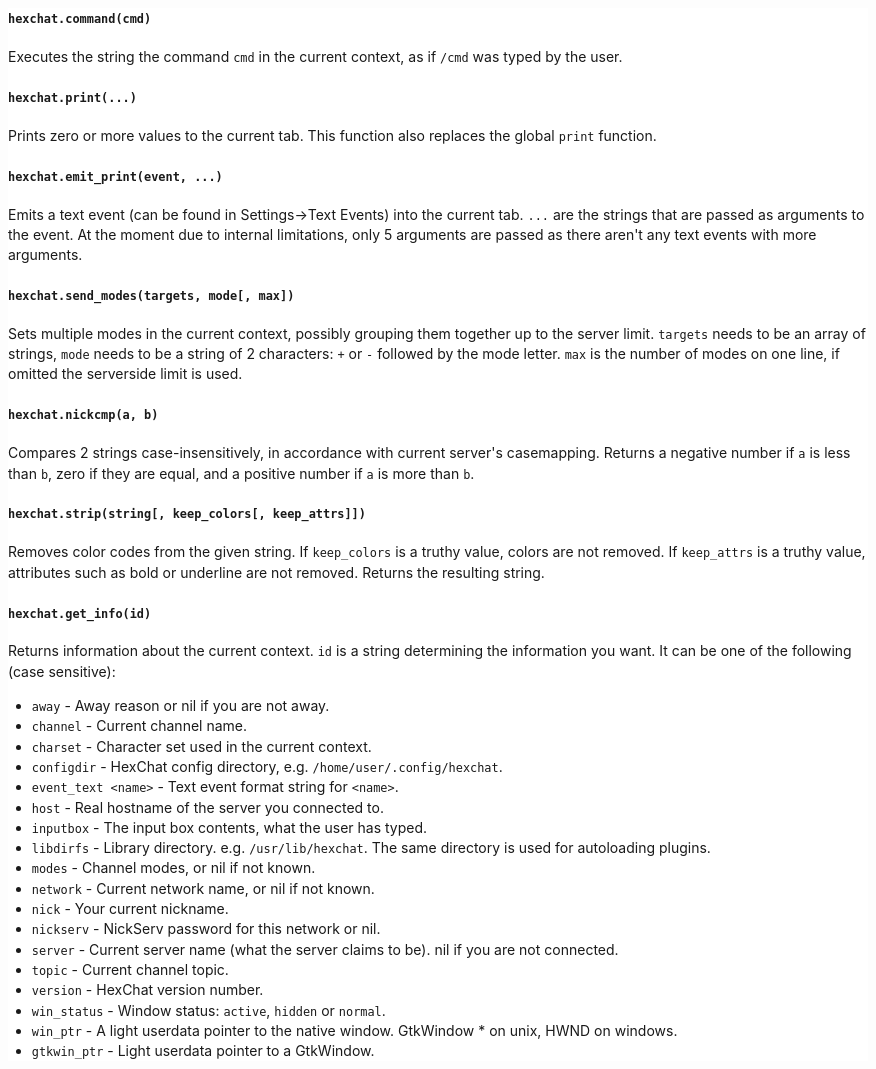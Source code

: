 #### `hexchat.command(cmd)`
Executes the string the command `cmd` in the current context, as if `/cmd` was typed by the user.

#### `hexchat.print(...)`
Prints zero or more values to the current tab. This function also replaces the global `print` function.

#### `hexchat.emit_print(event, ...)`
Emits a text event (can be found in Settings->Text Events) into the current tab. `...` are the strings that are passed as arguments to the event. At the moment due to internal limitations, only 5 arguments are passed as there aren't any text events with more arguments.

#### `hexchat.send_modes(targets, mode[, max])`
Sets multiple modes in the current context, possibly grouping them together up to the server limit. `targets` needs to be an array of strings, `mode` needs to be a string of 2 characters: `+` or `-` followed by the mode letter. `max` is the number of modes on one line, if omitted the serverside limit is used.

#### `hexchat.nickcmp(a, b)`
Compares 2 strings case-insensitively, in accordance with current server's casemapping. Returns a negative number if `a` is less than `b`, zero if they are equal, and a positive number if `a` is more than `b`.

#### `hexchat.strip(string[, keep_colors[, keep_attrs]])`
Removes color codes from the given string. If `keep_colors` is a truthy value, colors are not removed. If `keep_attrs` is a truthy value, attributes such as bold or underline are not removed. Returns the resulting string.

#### `hexchat.get_info(id)`
Returns information about the current context. `id` is a string determining the information you want. It can be one of the following (case sensitive):
* `away` - Away reason or nil if you are not away.
* `channel` - Current channel name.
* `charset` - Character set used in the current context.
* `configdir` - HexChat config directory, e.g. `/home/user/.config/hexchat`.
* `event_text <name>` - Text event format string for `<name>`.
* `host` - Real hostname of the server you connected to.
* `inputbox` - The input box contents, what the user has typed.
* `libdirfs` - Library directory. e.g. `/usr/lib/hexchat`. The same directory is used for autoloading plugins.
* `modes` - Channel modes, or nil if not known.
* `network` - Current network name, or nil if not known.
* `nick` - Your current nickname.
* `nickserv` - NickServ password for this network or nil.
* `server` - Current server name (what the server claims to be). nil if you are not connected.
* `topic` - Current channel topic.
* `version` - HexChat version number.
* `win_status` - Window status: `active`, `hidden` or `normal`.
* `win_ptr` - A light userdata pointer to the native window. GtkWindow * on unix, HWND on windows.
* `gtkwin_ptr` - Light userdata pointer to a GtkWindow.
